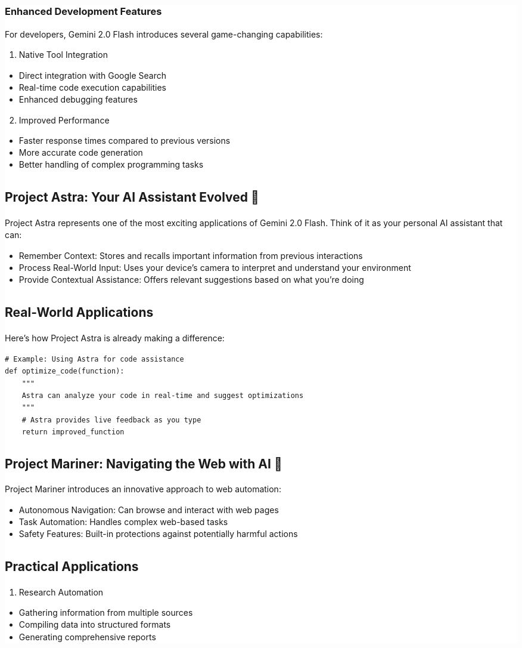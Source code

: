 ### Enhanced Development Features

For developers, Gemini 2.0 Flash introduces several game-changing capabilities:

1. Native Tool Integration
* Direct integration with Google Search
* Real-time code execution capabilities
* Enhanced debugging features

2. Improved Performance
* Faster response times compared to previous versions
* More accurate code generation
* Better handling of complex programming tasks

## Project Astra: Your AI Assistant Evolved 🌟

Project Astra represents one of the most exciting applications of Gemini 2.0 Flash. Think of it as your personal AI assistant that can:

* Remember Context: Stores and recalls important information from previous interactions
* Process Real-World Input: Uses your device’s camera to interpret and understand your environment
* Provide Contextual Assistance: Offers relevant suggestions based on what you’re doing

## Real-World Applications

Here’s how Project Astra is already making a difference:

    # Example: Using Astra for code assistance
    def optimize_code(function):
        """
        Astra can analyze your code in real-time and suggest optimizations
        """
        # Astra provides live feedback as you type
        return improved_function

## Project Mariner: Navigating the Web with AI 🌊

Project Mariner introduces an innovative approach to web automation:

* Autonomous Navigation: Can browse and interact with web pages
* Task Automation: Handles complex web-based tasks
* Safety Features: Built-in protections against potentially harmful actions

## Practical Applications

1. Research Automation
* Gathering information from multiple sources
* Compiling data into structured formats
* Generating comprehensive reports
